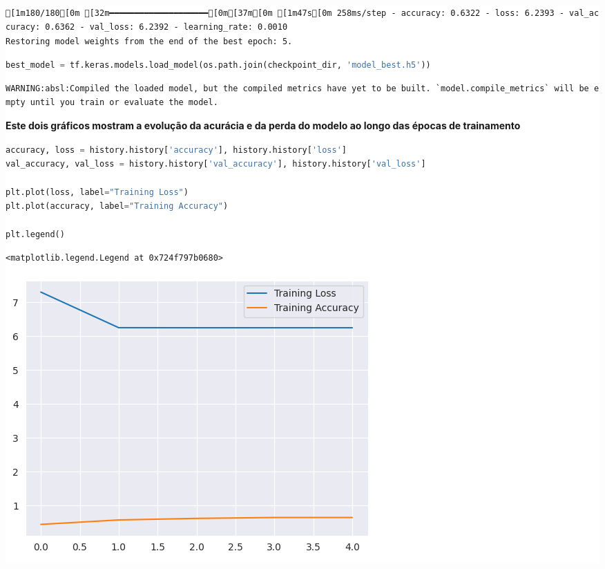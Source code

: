     [1m180/180[0m [32m━━━━━━━━━━━━━━━━━━━━[0m[37m[0m [1m47s[0m 258ms/step - accuracy: 0.6322 - loss: 6.2393 - val_accuracy: 0.6362 - val_loss: 6.2392 - learning_rate: 0.0010
    Restoring model weights from the end of the best epoch: 5.



```python
best_model = tf.keras.models.load_model(os.path.join(checkpoint_dir, 'model_best.h5'))
```

    WARNING:absl:Compiled the loaded model, but the compiled metrics have yet to be built. `model.compile_metrics` will be empty until you train or evaluate the model.

**Este dois gráficos mostram a evolução da acurácia e da perda do modelo ao longo das épocas de trainamento**

```python
accuracy, loss = history.history['accuracy'], history.history['loss']
val_accuracy, val_loss = history.history['val_accuracy'], history.history['val_loss']

plt.plot(loss, label="Training Loss")
plt.plot(accuracy, label="Training Accuracy")

plt.legend()
```




    <matplotlib.legend.Legend at 0x724f797b0680>




    
![png](Oficina2_files/Oficina2_31_1.png)
    
